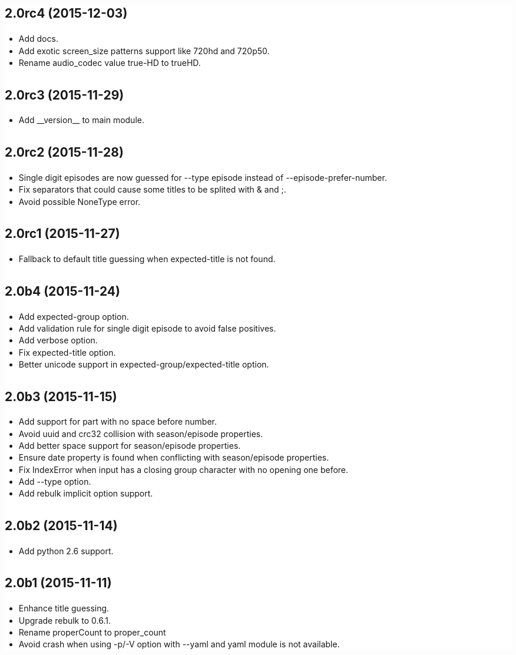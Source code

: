 ## 2.0rc4 (2015-12-03)

-   Add docs.
-   Add exotic screen\_size patterns support like 720hd and 720p50.
-   Rename audio\_codec value true-HD to trueHD.

## 2.0rc3 (2015-11-29)

-   Add \_\_version\_\_ to main module.

## 2.0rc2 (2015-11-28)

-   Single digit episodes are now guessed for --type episode instead of --episode-prefer-number.
-   Fix separators that could cause some titles to be splited with & and ;.
-   Avoid possible NoneType error.

## 2.0rc1 (2015-11-27)

-   Fallback to default title guessing when expected-title is not found.

## 2.0b4 (2015-11-24)

-   Add expected-group option.
-   Add validation rule for single digit episode to avoid false positives.
-   Add verbose option.
-   Fix expected-title option.
-   Better unicode support in expected-group/expected-title option.

## 2.0b3 (2015-11-15)

-   Add support for part with no space before number.
-   Avoid uuid and crc32 collision with season/episode properties.
-   Add better space support for season/episode properties.
-   Ensure date property is found when conflicting with season/episode properties.
-   Fix IndexError when input has a closing group character with no opening one before.
-   Add --type option.
-   Add rebulk implicit option support.

## 2.0b2 (2015-11-14)

-   Add python 2.6 support.

## 2.0b1 (2015-11-11)

-   Enhance title guessing.
-   Upgrade rebulk to 0.6.1.
-   Rename properCount to proper\_count
-   Avoid crash when using -p/-V option with --yaml and yaml module is not available.
